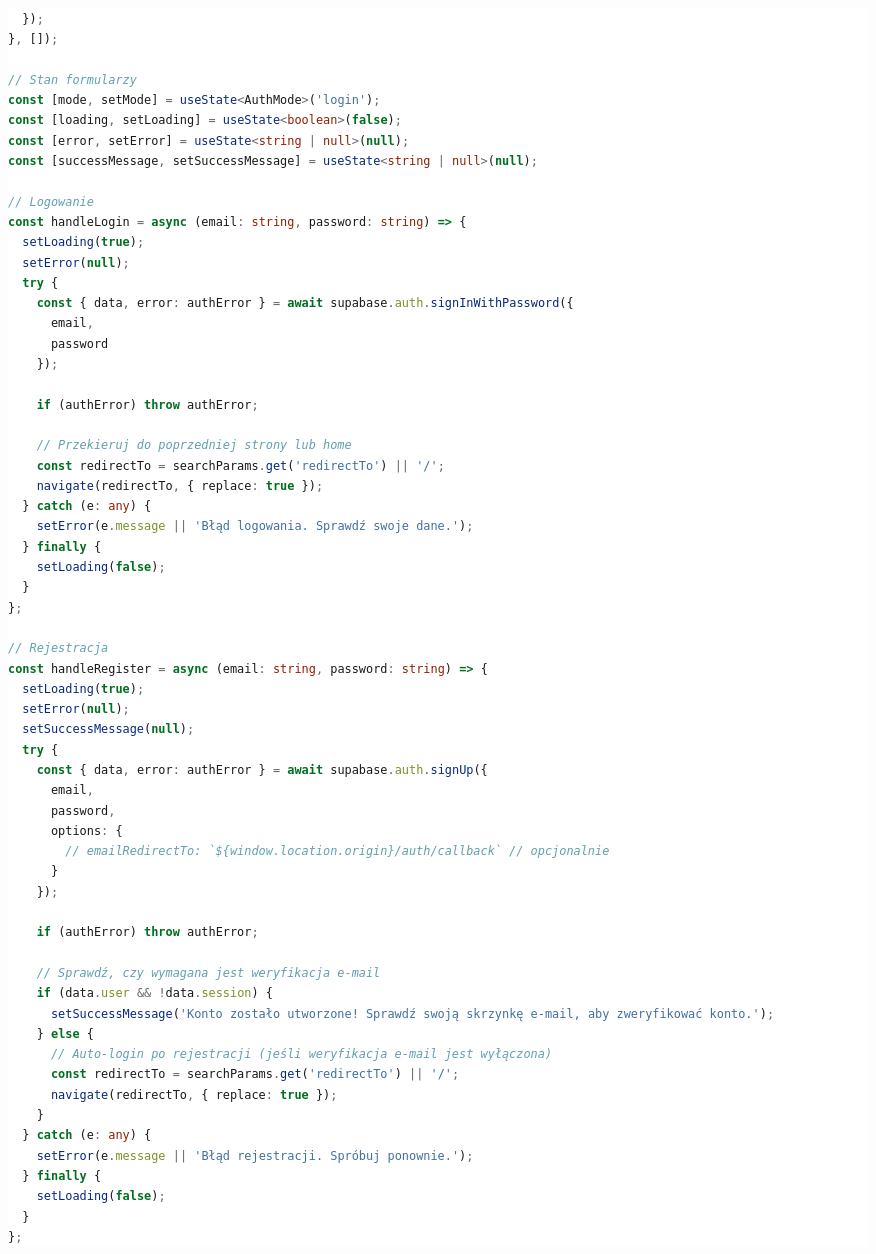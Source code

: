 ```ts
  });
}, []);

// Stan formularzy
const [mode, setMode] = useState<AuthMode>('login');
const [loading, setLoading] = useState<boolean>(false);
const [error, setError] = useState<string | null>(null);
const [successMessage, setSuccessMessage] = useState<string | null>(null);

// Logowanie
const handleLogin = async (email: string, password: string) => {
  setLoading(true);
  setError(null);
  try {
    const { data, error: authError } = await supabase.auth.signInWithPassword({
      email,
      password
    });
    
    if (authError) throw authError;
    
    // Przekieruj do poprzedniej strony lub home
    const redirectTo = searchParams.get('redirectTo') || '/';
    navigate(redirectTo, { replace: true });
  } catch (e: any) {
    setError(e.message || 'Błąd logowania. Sprawdź swoje dane.');
  } finally {
    setLoading(false);
  }
};

// Rejestracja
const handleRegister = async (email: string, password: string) => {
  setLoading(true);
  setError(null);
  setSuccessMessage(null);
  try {
    const { data, error: authError } = await supabase.auth.signUp({
      email,
      password,
      options: {
        // emailRedirectTo: `${window.location.origin}/auth/callback` // opcjonalnie
      }
    });
    
    if (authError) throw authError;
    
    // Sprawdź, czy wymagana jest weryfikacja e-mail
    if (data.user && !data.session) {
      setSuccessMessage('Konto zostało utworzone! Sprawdź swoją skrzynkę e-mail, aby zweryfikować konto.');
    } else {
      // Auto-login po rejestracji (jeśli weryfikacja e-mail jest wyłączona)
      const redirectTo = searchParams.get('redirectTo') || '/';
      navigate(redirectTo, { replace: true });
    }
  } catch (e: any) {
    setError(e.message || 'Błąd rejestracji. Spróbuj ponownie.');
  } finally {
    setLoading(false);
  }
};

```